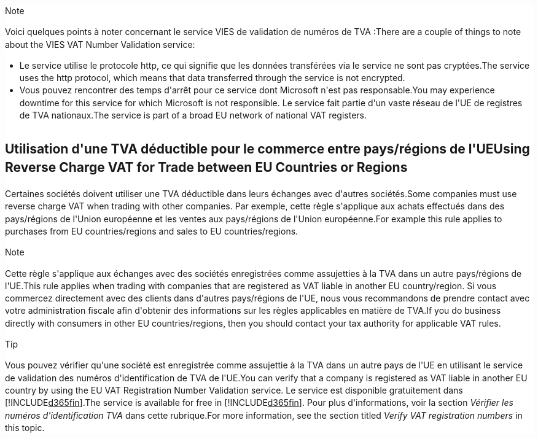 > [!NOTE]  
> <span data-ttu-id="9bb44-246">Voici quelques points à noter concernant le service VIES de validation de numéros de TVA :</span><span class="sxs-lookup"><span data-stu-id="9bb44-246">There are a couple of things to note about the VIES VAT Number Validation service:</span></span>

* <span data-ttu-id="9bb44-247">Le service utilise le protocole http, ce qui signifie que les données transférées via le service ne sont pas cryptées.</span><span class="sxs-lookup"><span data-stu-id="9bb44-247">The service uses the http protocol, which means that data transferred through the service is not encrypted.</span></span>  
* <span data-ttu-id="9bb44-248">Vous pouvez rencontrer des temps d'arrêt pour ce service dont Microsoft n'est pas responsable.</span><span class="sxs-lookup"><span data-stu-id="9bb44-248">You may experience downtime for this service for which Microsoft is not responsible.</span></span> <span data-ttu-id="9bb44-249">Le service fait partie d'un vaste réseau de l'UE de registres de TVA nationaux.</span><span class="sxs-lookup"><span data-stu-id="9bb44-249">The service is part of a broad EU network of national VAT registers.</span></span>

## <a name="using-reverse-charge-vat-for-trade-between-eu-countries-or-regions"></a><span data-ttu-id="9bb44-250">Utilisation d'une TVA déductible pour le commerce entre pays/régions de l'UE</span><span class="sxs-lookup"><span data-stu-id="9bb44-250">Using Reverse Charge VAT for Trade between EU Countries or Regions</span></span>
<span data-ttu-id="9bb44-251">Certaines sociétés doivent utiliser une TVA déductible dans leurs échanges avec d'autres sociétés.</span><span class="sxs-lookup"><span data-stu-id="9bb44-251">Some companies must use reverse charge VAT when trading with other companies.</span></span> <span data-ttu-id="9bb44-252">Par exemple, cette règle s'applique aux achats effectués dans des pays/régions de l'Union européenne et les ventes aux pays/régions de l'Union européenne.</span><span class="sxs-lookup"><span data-stu-id="9bb44-252">For example this rule applies to purchases from EU countries/regions and sales to EU countries/regions.</span></span>  
  
> [!NOTE]  
> <span data-ttu-id="9bb44-253">Cette règle s'applique aux échanges avec des sociétés enregistrées comme assujetties à la TVA dans un autre pays/régions de l'UE.</span><span class="sxs-lookup"><span data-stu-id="9bb44-253">This rule applies when trading with companies that are registered as VAT liable in another EU country/region.</span></span> <span data-ttu-id="9bb44-254">Si vous commercez directement avec des clients dans d'autres pays/régions de l'UE, nous vous recommandons de prendre contact avec votre administration fiscale afin d'obtenir des informations sur les règles applicables en matière de TVA.</span><span class="sxs-lookup"><span data-stu-id="9bb44-254">If you do business directly with consumers in other EU countries/regions, then you should contact your tax authority for applicable VAT rules.</span></span>  
  
> [!TIP]  
> <span data-ttu-id="9bb44-255">Vous pouvez vérifier qu'une société est enregistrée comme assujettie à la TVA dans un autre pays de l'UE en utilisant le service de validation des numéros d'identification de TVA de l'UE.</span><span class="sxs-lookup"><span data-stu-id="9bb44-255">You can verify that a company is registered as VAT liable in another EU country by using the EU VAT Registration Number Validation service.</span></span> <span data-ttu-id="9bb44-256">Le service est disponible gratuitement dans [!INCLUDE[d365fin](includes/d365fin_md.md)].</span><span class="sxs-lookup"><span data-stu-id="9bb44-256">The service is available for free in [!INCLUDE[d365fin](includes/d365fin_md.md)].</span></span> <span data-ttu-id="9bb44-257">Pour plus d'informations, voir la section _Vérifier les numéros d'identification TVA_ dans cette rubrique.</span><span class="sxs-lookup"><span data-stu-id="9bb44-257">For more information, see the section titled _Verify VAT registration numbers_ in this topic.</span></span>
